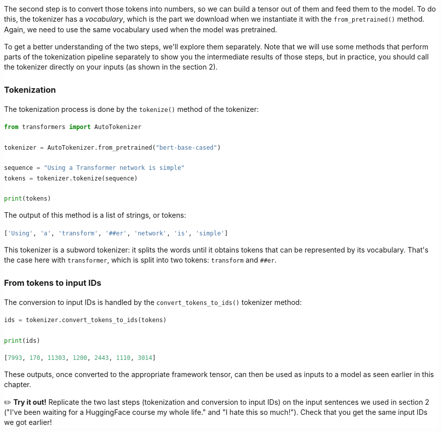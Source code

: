 The second step is to convert those tokens into numbers, so we can build a tensor out of them and feed them to the model. To do this, the tokenizer has a *vocabulary*, which is the part we download when we instantiate it with the `from_pretrained()` method. Again, we need to use the same vocabulary used when the model was pretrained.

To get a better understanding of the two steps, we'll explore them separately. Note that we will use some methods that perform parts of the tokenization pipeline separately to show you the intermediate results of those steps, but in practice, you should call the tokenizer directly on your inputs (as shown in the section 2).

### Tokenization

The tokenization process is done by the `tokenize()` method of the tokenizer:

```py
from transformers import AutoTokenizer

tokenizer = AutoTokenizer.from_pretrained("bert-base-cased")

sequence = "Using a Transformer network is simple"
tokens = tokenizer.tokenize(sequence)

print(tokens)
```

The output of this method is a list of strings, or tokens:

```python out
['Using', 'a', 'transform', '##er', 'network', 'is', 'simple']
```

This tokenizer is a subword tokenizer: it splits the words until it obtains tokens that can be represented by its vocabulary. That's the case here with `transformer`, which is split into two tokens: `transform` and `##er`.

### From tokens to input IDs

The conversion to input IDs is handled by the `convert_tokens_to_ids()` tokenizer method:

```py
ids = tokenizer.convert_tokens_to_ids(tokens)

print(ids)
```

```python out
[7993, 170, 11303, 1200, 2443, 1110, 3014]
```

These outputs, once converted to the appropriate framework tensor, can then be used as inputs to a model as seen earlier in this chapter.

<Tip>

✏️ **Try it out!** Replicate the two last steps (tokenization and conversion to input IDs) on the input sentences we used in section 2 ("I've been waiting for a HuggingFace course my whole life." and "I hate this so much!"). Check that you get the same input IDs we got earlier!
